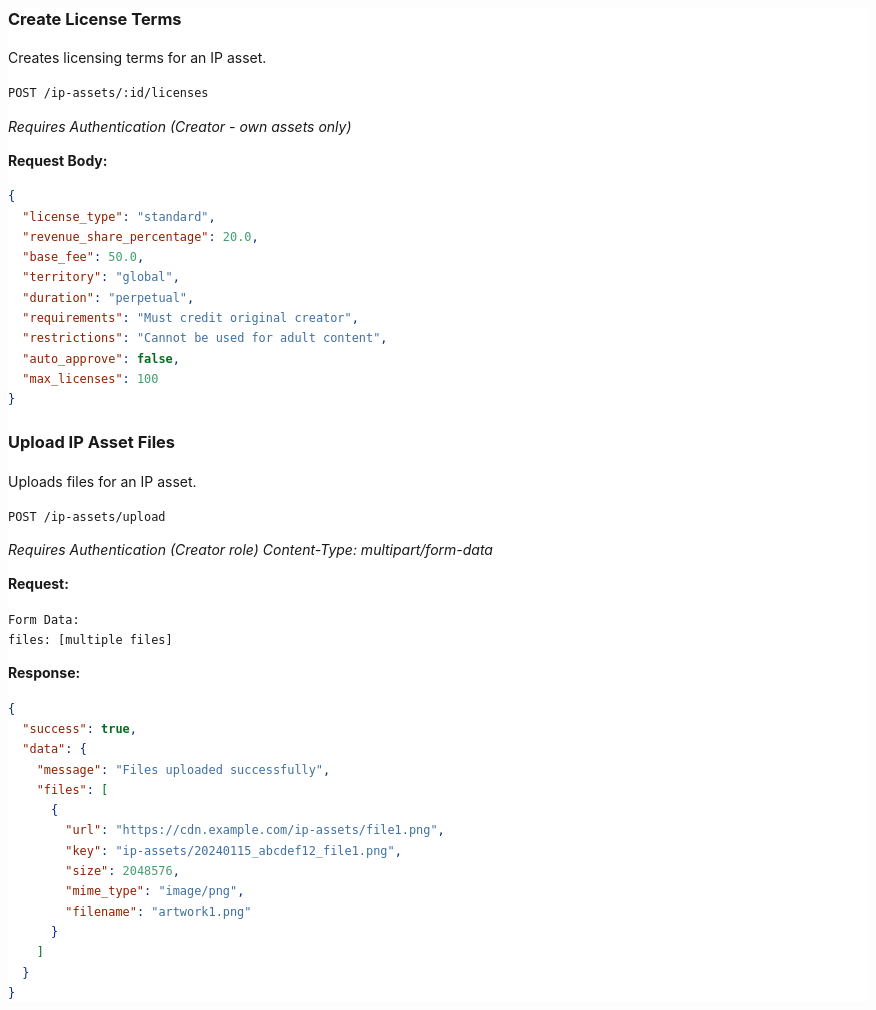 ### Create License Terms
Creates licensing terms for an IP asset.

```
POST /ip-assets/:id/licenses
```
*Requires Authentication (Creator - own assets only)*

**Request Body:**
```json
{
  "license_type": "standard",
  "revenue_share_percentage": 20.0,
  "base_fee": 50.0,
  "territory": "global",
  "duration": "perpetual",
  "requirements": "Must credit original creator",
  "restrictions": "Cannot be used for adult content",
  "auto_approve": false,
  "max_licenses": 100
}
```

### Upload IP Asset Files
Uploads files for an IP asset.

```
POST /ip-assets/upload
```
*Requires Authentication (Creator role)*
*Content-Type: multipart/form-data*

**Request:**
```
Form Data:
files: [multiple files]
```

**Response:**
```json
{
  "success": true,
  "data": {
    "message": "Files uploaded successfully",
    "files": [
      {
        "url": "https://cdn.example.com/ip-assets/file1.png",
        "key": "ip-assets/20240115_abcdef12_file1.png",
        "size": 2048576,
        "mime_type": "image/png",
        "filename": "artwork1.png"
      }
    ]
  }
}
```
